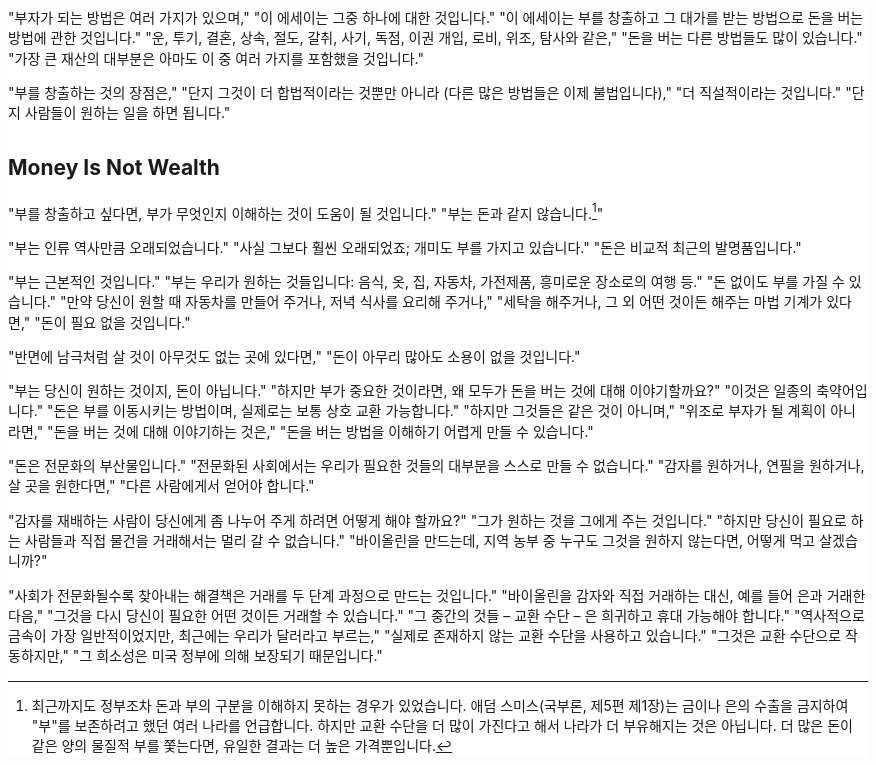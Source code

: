 "부자가 되는 방법은 여러 가지가 있으며,"
"이 에세이는 그중 하나에 대한 것입니다."
"이 에세이는 부를 창출하고 그 대가를 받는 방법으로 돈을 버는 방법에 관한 것입니다."
"운, 투기, 결혼, 상속, 절도, 갈취, 사기, 독점, 이권 개입, 로비, 위조, 탐사와 같은,"
"돈을 버는 다른 방법들도 많이 있습니다."
"가장 큰 재산의 대부분은 아마도 이 중 여러 가지를 포함했을 것입니다."

"부를 창출하는 것의 장점은,"
"단지 그것이 더 합법적이라는 것뿐만 아니라 (다른 많은 방법들은 이제 불법입니다),"
"더 직설적이라는 것입니다."
"단지 사람들이 원하는 일을 하면 됩니다."

## Money Is Not Wealth

"부를 창출하고 싶다면, 부가 무엇인지 이해하는 것이 도움이 될 것입니다."
"부는 돈과 같지 않습니다.[^3]"

"부는 인류 역사만큼 오래되었습니다."
"사실 그보다 훨씬 오래되었죠; 개미도 부를 가지고 있습니다."
"돈은 비교적 최근의 발명품입니다."

"부는 근본적인 것입니다."
"부는 우리가 원하는 것들입니다: 음식, 옷, 집, 자동차, 가전제품, 흥미로운 장소로의 여행 등."
"돈 없이도 부를 가질 수 있습니다."
"만약 당신이 원할 때 자동차를 만들어 주거나, 저녁 식사를 요리해 주거나,"
"세탁을 해주거나, 그 외 어떤 것이든 해주는 마법 기계가 있다면,"
"돈이 필요 없을 것입니다."

"반면에 남극처럼 살 것이 아무것도 없는 곳에 있다면,"
"돈이 아무리 많아도 소용이 없을 것입니다."

"부는 당신이 원하는 것이지, 돈이 아닙니다."
"하지만 부가 중요한 것이라면, 왜 모두가 돈을 버는 것에 대해 이야기할까요?"
"이것은 일종의 축약어입니다."
"돈은 부를 이동시키는 방법이며, 실제로는 보통 상호 교환 가능합니다."
"하지만 그것들은 같은 것이 아니며,"
"위조로 부자가 될 계획이 아니라면,"
"돈을 버는 것에 대해 이야기하는 것은,"
"돈을 버는 방법을 이해하기 어렵게 만들 수 있습니다."

"돈은 전문화의 부산물입니다."
"전문화된 사회에서는 우리가 필요한 것들의 대부분을 스스로 만들 수 없습니다."
"감자를 원하거나, 연필을 원하거나, 살 곳을 원한다면,"
"다른 사람에게서 얻어야 합니다."

"감자를 재배하는 사람이 당신에게 좀 나누어 주게 하려면 어떻게 해야 할까요?"
"그가 원하는 것을 그에게 주는 것입니다."
"하지만 당신이 필요로 하는 사람들과 직접 물건을 거래해서는 멀리 갈 수 없습니다."
"바이올린을 만드는데, 지역 농부 중 누구도 그것을 원하지 않는다면, 어떻게 먹고 살겠습니까?"

"사회가 전문화될수록 찾아내는 해결책은 거래를 두 단계 과정으로 만드는 것입니다."
"바이올린을 감자와 직접 거래하는 대신, 예를 들어 은과 거래한 다음,"
"그것을 다시 당신이 필요한 어떤 것이든 거래할 수 있습니다."
"그 중간의 것들 – 교환 수단 – 은 희귀하고 휴대 가능해야 합니다."
"역사적으로 금속이 가장 일반적이었지만, 최근에는 우리가 달러라고 부르는,"
"실제로 존재하지 않는 교환 수단을 사용하고 있습니다."
"그것은 교환 수단으로 작동하지만,"
"그 희소성은 미국 정부에 의해 보장되기 때문입니다."


[^1]: 스타트업에서 얻는 한 가지 가치 있는 것은 방해받지 않는 것입니다. 다양한 종류의 작업에는 다양한 시간 양자가 있습니다. 원고를 교정하는 사람은 생산성 손실이 거의 없이 15분마다 중단될 수 있습니다. 하지만 해킹의 시간 양자는 매우 깁니다. 문제를 머릿속에 담는 데만 한 시간이 걸릴 수도 있습니다. 따라서 인사부 사람이 양식을 채우지 않은 것에 대해 문의하는 것의 비용은 엄청날 수 있습니다. 이것이 해커들이 화면에서 돌아서서 질문에 답할 때 심상치 않은 눈빛을 보내는 이유입니다. 그들의 머릿속에는 거대한 카드의 집이 흔들리고 있습니다. 중단될 가능성만으로도 해커들은 어려운 프로젝트를 시작하는 것을 꺼립니다. 이것이 그들이 밤늦게 일하는 이유이며, 큐비클에서 훌륭한 소프트웨어를 작성하는 것이 (밤늦게를 제외하고) 거의 불가능한 이유입니다. 스타트업의 가장 큰 장점 중 하나는 당신을 방해하는 사람이 아직 없다는 것입니다. 인사과가 없고, 따라서 서류나 그것에 대해 전화하는 사람도 없습니다.
[^2]: 20대 초반에 많은 사람들이 혼란스럽고 우울하다고 느낍니다. 대학 시절이 훨씬 더 재미있었던 것 같습니다. 물론 그랬습니다. 표면적인 유사점에 속지 마십시오. 당신은 손님에서 종으로 바뀌었습니다. 이 새로운 세상에서 재미를 느낄 수 있습니다. 무엇보다도 이제 "인가된 직원만 출입 가능"이라는 문패가 붙은 문 뒤로 들어갈 수 있습니다. 하지만 그 변화는 처음에는 충격이며, 당신이 의식적으로 인지하지 못하면 더욱 심합니다.
[^3]: 최근까지도 정부조차 돈과 부의 구분을 이해하지 못하는 경우가 있었습니다. 애덤 스미스(국부론, 제5편 제1장)는 금이나 은의 수출을 금지하여 "부"를 보존하려고 했던 여러 나라를 언급합니다. 하지만 교환 수단을 더 많이 가진다고 해서 나라가 더 부유해지는 것은 아닙니다. 더 많은 돈이 같은 양의 물질적 부를 쫓는다면, 유일한 결과는 더 높은 가격뿐입니다.
[^4]: "부"라는 단어에는 여러 의미가 있으며, 모두 물질적인 것은 아닙니다. 여기서 진정한 종류에 대해 깊은 철학적 요점을 만들려고 하는 것은 아닙니다. 저는 상당히 기술적인, 구체적인 의미의 "부"에 대해 쓰고 있습니다. 사람들이 돈을 줄 만한 가치가 있는 것. 이것은 연구하기에 흥미로운 종류의 부입니다. 왜냐하면 이것이 당신이 굶주리는 것을 막아주는 종류이기 때문입니다. 그리고 사람들이 돈을 줄 만한 가치가 있는 것은 당신이 아니라 그들에 달려 있습니다. 사업을 시작할 때, 고객이 당신이 하는 일을 원한다고 생각하기 쉽습니다. 인터넷 버블 동안 저는 야외 활동을 좋아했기 때문에 "아웃도어 포털"을 시작하는 한 여성과 이야기했습니다. 어떤 종류의 사업을 시작해야 할까요, 만약 당신이 야외 활동을 좋아한다면? 고장 난 하드디스크에서 데이터를 복구하는 사업 말입니다. 어떤 관련이 있나요? 전혀 없습니다. 그것이 제 요점입니다. 부를 창출하려면 (굶주리지 않는다는 좁은 기술적 의미에서) 당신이 하고 싶은 일에 초점을 맞춘 계획은 특히 회의적으로 봐야 합니다. 거기서는 당신의 가치에 대한 생각이 다른 사람들의 생각과 일치하지 않을 가능성이 가장 높습니다.
[^5]: 평균적인 자동차 복원에서 환경에 약간의 피해를 입혀 다른 모든 사람들을 미세하게 더 가난하게 만들 수 있습니다. 환경 비용을 고려해야 하지만, 그것이 부를 제로섬 게임으로 만들지는 않습니다. 예를 들어, 부품이 풀려서 고장난 기계를 수리하면 환경 비용 없이 부를 창출합니다.
[^5b]: 이 에세이는 파이어폭스 이전에 작성되었습니다.
[^6]: 회사에 있는 모든 사람이 부를 창출하기 위해 협력합니다. 사람들이 원하는 것을 더 많이 만드는 의미에서 말입니다. 많은 직원들 (예: 우편실 직원이나 인사부 직원)은 실제 물건 제작에서 한 단계 떨어져 일합니다. 프로그래머는 그렇지 않습니다. 그들은 문자 그대로 한 줄씩 제품을 생각합니다. 그래서 프로그래머들에게 부는 분배되는 것이 아니라, 어떤 상상의 아빠에 의해 파이 조각처럼 분배되는 것이 아니라, 만들어지는 것임을 더 분명하게 알 수 있습니다. 프로그래머들에게는 부가 창출되는 속도에 엄청난 차이가 있다는 것도 분명합니다. Viaweb에서 우리는 생산성의 괴물과 같은 프로그래머 한 명이 있었습니다. 나는 그가 긴 하루 동안 했던 일을 지켜보았고, 회사의 시장 가치에 수십만 달러를 추가했다고 추정했습니다. 잘 나가는 훌륭한 프로그래머는 같은 기간 동안 백만 달러 상당의 부를 창출할 수 있었습니다. 평범한 프로그래머는 같은 기간 동안 0 또는 심지어 음의 부를 창출할 수 있습니다 (예: 버그를 도입함으로써). 이것이 최고의 프로그래머들 중 많은 수가 자유지상주의자인 이유입니다. 우리 세상에서는, 변명 없이 성공하거나 실패합니다. 부를 창출하는 것에서 멀리 떨어진 사람들 – 대학생, 기자, 정치인 – 이 가장 부유한 5%의 사람들이 총 부의 절반을 가지고 있다는 말을 들으면, 불공평하다고 생각합니다! 숙련된 프로그래머라면 '겨우 그 정도인가?'라고 생각할 가능성이 더 높습니다. 최고의 프로그래머 5%는 아마도 훌륭한 소프트웨어의 99%를 작성할 것입니다.
[^7]: 당신의 기술이 모방하기 어렵다는 설득력 있는 설명을 가지고 있어야 합니다. 그렇지 않으면 대기업이 그것을 알게 되자마자, 자체 기술을 개발하고 브랜드 이름, 자본, 유통력을 동원하여, 하룻밤 사이에 당신의 시장을 빼앗을 것입니다. 정규군에게 평지에서 붙잡힌 게릴라와 같을 것입니다.
[^8]: 전화기, 조립 라인, 비행기, 전구, 트랜지스터와 같은 것들의 "발명가"를 안다면, 그것은 그의 회사가 그것으로 돈을 벌었기 때문이고, 회사의 홍보 담당자들이 그 이야기를 퍼뜨리기 위해 열심히 노력했기 때문입니다. 만약 당신이 무언가의 발명가를 모른다면 (자동차, 텔레비전, 컴퓨터, 제트 엔진, 레이저), 그것은 다른 회사들이 모든 돈을 벌었기 때문입니다.
[^9]: 이것은 일반적으로 삶을 위한 좋은 계획입니다. 두 가지 선택이 있다면, 더 어려운 것을 선택하십시오. 달리기하러 갈 것인지, 집에 앉아 TV를 볼 것인지 결정해야 한다면, 달리러 가십시오. 이 속임수가 그토록 잘 작동하는 이유는 아마도 두 가지 선택이 있고 하나가 더 어렵다면, 다른 하나를 고려하는 유일한 이유는 나태함일 것입니다. 당신은 마음속 깊은 곳에서 무엇이 올바른 일인지 알고 있고, 이 속임수는 단지 그것을 인정하도록 강요할 뿐입니다.
[^10]: 중산층이 처음 북부 이탈리아와 저지대, 즉 강력한 중앙 정부가 없었던 곳에서 나타난 것은 아마도 우연이 아닙니다. 이 두 지역은 당시 가장 부유했으며 르네상스 문명이 퍼져나간 쌍둥이 중심지가 되었습니다. 만약 그들이 더 이상 그 역할을 하지 못한다면, 그것은 미국과 같이 그들이 발견한 원칙에 더 충실한 다른 장소 때문입니다.
[^11]: 그것은 실제로 충분한 조건일 수 있습니다. 하지만 그렇다면 산업 혁명은 왜 더 일찍 일어나지 않았을까요? 두 가지 가능한 (그리고 상호 배타적이지 않은) 대답이 있습니다: (a) 그랬습니다. 산업 혁명은 일련의 혁명 중 하나였습니다. (b) 중세 도시에서는 독점 및 길드 규제가 초기에 새로운 생산 수단의 발전을 늦추었습니다.